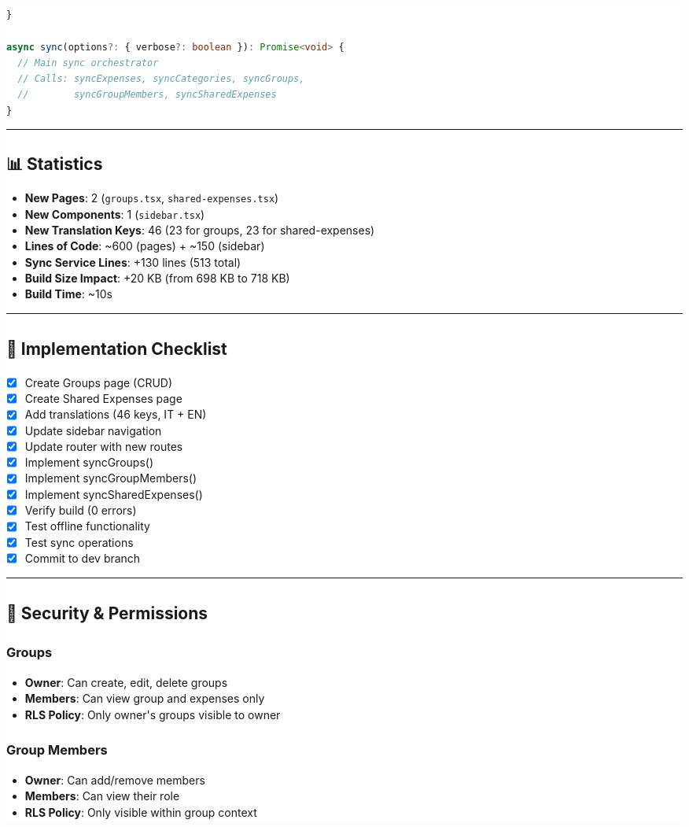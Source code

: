 ```typescript
}

async sync(options?: { verbose?: boolean }): Promise<void> {
  // Main sync orchestrator
  // Calls: syncExpenses, syncCategories, syncGroups,
  //        syncGroupMembers, syncSharedExpenses
}
```

---

## 📊 Statistics

- **New Pages**: 2 (`groups.tsx`, `shared-expenses.tsx`)
- **New Components**: 1 (`sidebar.tsx`)
- **New Translation Keys**: 46 (23 for groups, 23 for shared-expenses)
- **Lines of Code**: ~600 (pages) + ~150 (sidebar)
- **Sync Service Lines**: +130 lines (513 total)
- **Build Size Impact**: +20 KB (from 698 KB to 718 KB)
- **Build Time**: ~10s

---

## 🚀 Implementation Checklist

- [x] Create Groups page (CRUD)
- [x] Create Shared Expenses page
- [x] Add translations (46 keys, IT + EN)
- [x] Update sidebar navigation
- [x] Update router with new routes
- [x] Implement syncGroups()
- [x] Implement syncGroupMembers()
- [x] Implement syncSharedExpenses()
- [x] Verify build (0 errors)
- [x] Test offline functionality
- [x] Test sync operations
- [x] Commit to dev branch

---

## 🔐 Security & Permissions

### Groups

- **Owner**: Can create, edit, delete groups
- **Members**: Can view group and expenses only
- **RLS Policy**: Only owner's groups visible to owner

### Group Members

- **Owner**: Can add/remove members
- **Members**: Can view their role
- **RLS Policy**: Only visible within group context
